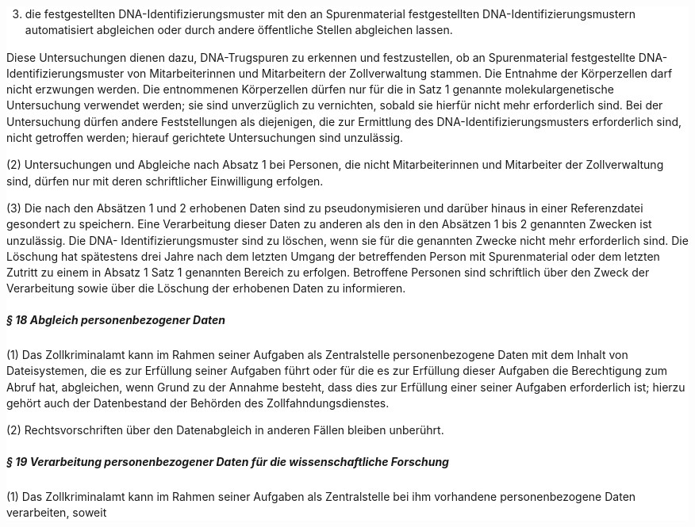 3.  die festgestellten DNA-Identifizierungsmuster mit den an
    Spurenmaterial festgestellten DNA-Identifizierungsmustern
    automatisiert abgleichen oder durch andere öffentliche Stellen
    abgleichen lassen.



Diese Untersuchungen dienen dazu, DNA-Trugspuren zu erkennen und
festzustellen, ob an Spurenmaterial festgestellte DNA-
Identifizierungsmuster von Mitarbeiterinnen und Mitarbeitern der
Zollverwaltung stammen. Die Entnahme der Körperzellen darf nicht
erzwungen werden. Die entnommenen Körperzellen dürfen nur für die in
Satz 1 genannte molekulargenetische Untersuchung verwendet werden; sie
sind unverzüglich zu vernichten, sobald sie hierfür nicht mehr
erforderlich sind. Bei der Untersuchung dürfen andere Feststellungen
als diejenigen, die zur Ermittlung des DNA-Identifizierungsmusters
erforderlich sind, nicht getroffen werden; hierauf gerichtete
Untersuchungen sind unzulässig.

(2) Untersuchungen und Abgleiche nach Absatz 1 bei Personen, die nicht
Mitarbeiterinnen und Mitarbeiter der Zollverwaltung sind, dürfen nur
mit deren schriftlicher Einwilligung erfolgen.

(3) Die nach den Absätzen 1 und 2 erhobenen Daten sind zu
pseudonymisieren und darüber hinaus in einer Referenzdatei gesondert
zu speichern. Eine Verarbeitung dieser Daten zu anderen als den in den
Absätzen 1 bis 2 genannten Zwecken ist unzulässig. Die DNA-
Identifizierungsmuster sind zu löschen, wenn sie für die genannten
Zwecke nicht mehr erforderlich sind. Die Löschung hat spätestens drei
Jahre nach dem letzten Umgang der betreffenden Person mit
Spurenmaterial oder dem letzten Zutritt zu einem in Absatz 1 Satz 1
genannten Bereich zu erfolgen. Betroffene Personen sind schriftlich
über den Zweck der Verarbeitung sowie über die Löschung der erhobenen
Daten zu informieren.


##### § 18 Abgleich personenbezogener Daten

(1) Das Zollkriminalamt kann im Rahmen seiner Aufgaben als
Zentralstelle personenbezogene Daten mit dem Inhalt von Dateisystemen,
die es zur Erfüllung seiner Aufgaben führt oder für die es zur
Erfüllung dieser Aufgaben die Berechtigung zum Abruf hat, abgleichen,
wenn Grund zu der Annahme besteht, dass dies zur Erfüllung einer
seiner Aufgaben erforderlich ist; hierzu gehört auch der Datenbestand
der Behörden des Zollfahndungsdienstes.

(2) Rechtsvorschriften über den Datenabgleich in anderen Fällen
bleiben unberührt.


##### § 19 Verarbeitung personenbezogener Daten für die wissenschaftliche Forschung

(1) Das Zollkriminalamt kann im Rahmen seiner Aufgaben als
Zentralstelle bei ihm vorhandene personenbezogene Daten verarbeiten,
soweit
